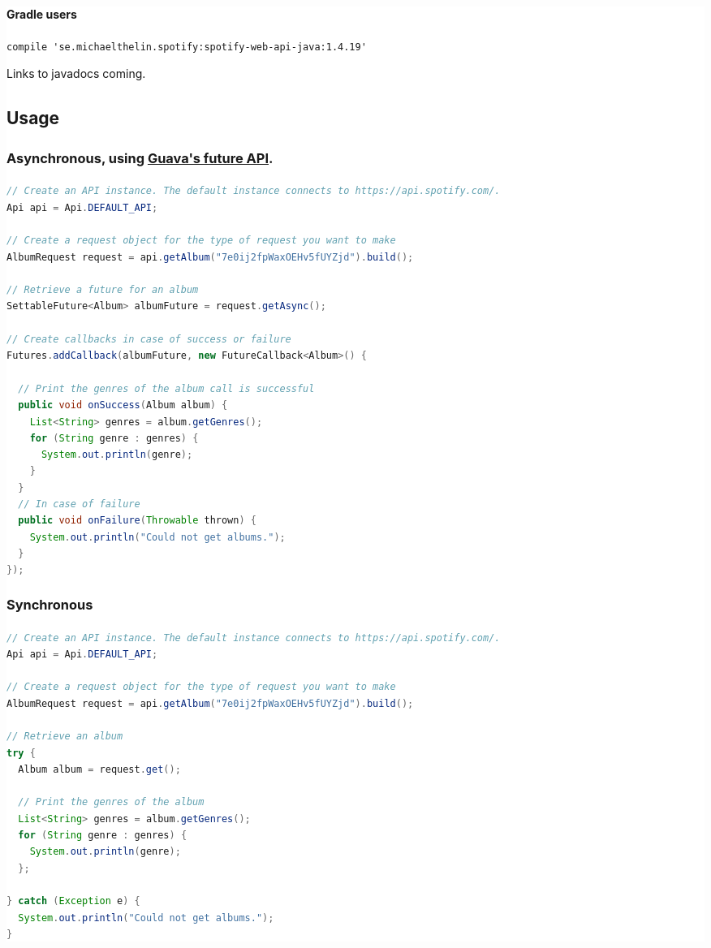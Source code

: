 #### Gradle users

```
compile 'se.michaelthelin.spotify:spotify-web-api-java:1.4.19'
```

Links to javadocs coming.

## Usage

### Asynchronous, using [Guava's future API](https://code.google.com/p/guava-libraries/wiki/ListenableFutureExplained).

```java
// Create an API instance. The default instance connects to https://api.spotify.com/.
Api api = Api.DEFAULT_API; 

// Create a request object for the type of request you want to make
AlbumRequest request = api.getAlbum("7e0ij2fpWaxOEHv5fUYZjd").build();

// Retrieve a future for an album
SettableFuture<Album> albumFuture = request.getAsync();

// Create callbacks in case of success or failure
Futures.addCallback(albumFuture, new FutureCallback<Album>() {

  // Print the genres of the album call is successful
  public void onSuccess(Album album) {
    List<String> genres = album.getGenres(); 
    for (String genre : genres) {
      System.out.println(genre);
    }
  }
  // In case of failure
  public void onFailure(Throwable thrown) {
    System.out.println("Could not get albums.");
  }
});
```

### Synchronous 
```java
// Create an API instance. The default instance connects to https://api.spotify.com/.
Api api = Api.DEFAULT_API; 

// Create a request object for the type of request you want to make
AlbumRequest request = api.getAlbum("7e0ij2fpWaxOEHv5fUYZjd").build();

// Retrieve an album
try {
  Album album = request.get();
  
  // Print the genres of the album
  List<String> genres = album.getGenres(); 
  for (String genre : genres) {
    System.out.println(genre);
  };
  
} catch (Exception e) {
  System.out.println("Could not get albums.");
}
```
